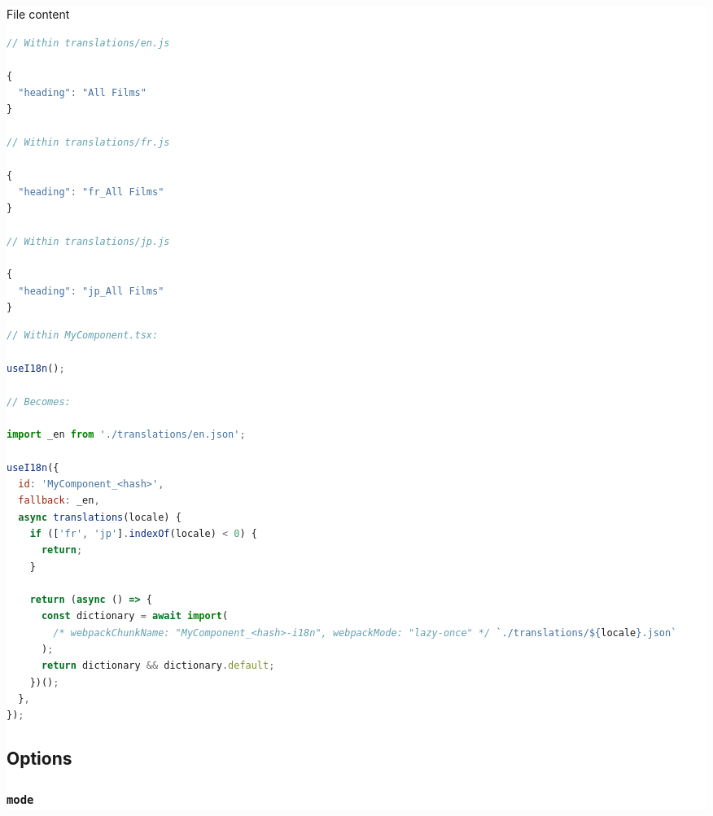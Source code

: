 File content

```js
// Within translations/en.js

{
  "heading": "All Films"
}

// Within translations/fr.js

{
  "heading": "fr_All Films"
}

// Within translations/jp.js

{
  "heading": "jp_All Films"
}
```

```js
// Within MyComponent.tsx:

useI18n();

// Becomes:

import _en from './translations/en.json';

useI18n({
  id: 'MyComponent_<hash>',
  fallback: _en,
  async translations(locale) {
    if (['fr', 'jp'].indexOf(locale) < 0) {
      return;
    }

    return (async () => {
      const dictionary = await import(
        /* webpackChunkName: "MyComponent_<hash>-i18n", webpackMode: "lazy-once" */ `./translations/${locale}.json`
      );
      return dictionary && dictionary.default;
    })();
  },
});
```

## Options

### `mode`
